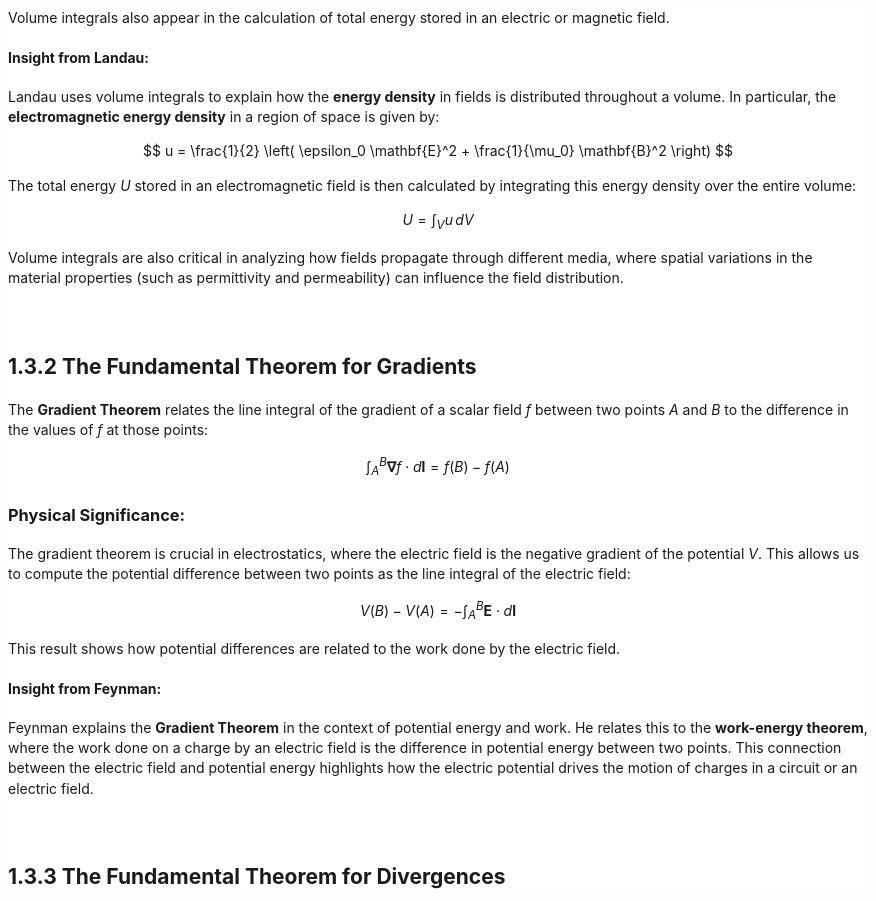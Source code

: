 Volume integrals also appear in the calculation of total energy stored in an electric or magnetic field.

#### Insight from Landau:
Landau uses volume integrals to explain how the **energy density** in fields is distributed throughout a volume. In particular, the **electromagnetic energy density** in a region of space is given by:

$$
u = \frac{1}{2} \left( \epsilon_0 \mathbf{E}^2 + \frac{1}{\mu_0} \mathbf{B}^2 \right)
$$

The total energy $U$ stored in an electromagnetic field is then calculated by integrating this energy density over the entire volume:

$$
U = \int_V u \, dV
$$

Volume integrals are also critical in analyzing how fields propagate through different media, where spatial variations in the material properties (such as permittivity and permeability) can influence the field distribution.

<br>

## 1.3.2 The Fundamental Theorem for Gradients

The **Gradient Theorem** relates the line integral of the gradient of a scalar field $f$ between two points $A$ and $B$ to the difference in the values of $f$ at those points:

$$
\int_A^B \mathbf{\nabla} f \cdot d\mathbf{l} = f(B) - f(A)
$$

### Physical Significance:
The gradient theorem is crucial in electrostatics, where the electric field is the negative gradient of the potential $V$. This allows us to compute the potential difference between two points as the line integral of the electric field:

$$
V(B) - V(A) = -\int_A^B \mathbf{E} \cdot d\mathbf{l}
$$

This result shows how potential differences are related to the work done by the electric field.

#### Insight from Feynman:
Feynman explains the **Gradient Theorem** in the context of potential energy and work. He relates this to the **work-energy theorem**, where the work done on a charge by an electric field is the difference in potential energy between two points. This connection between the electric field and potential energy highlights how the electric potential drives the motion of charges in a circuit or an electric field.

<br>

## 1.3.3 The Fundamental Theorem for Divergences
